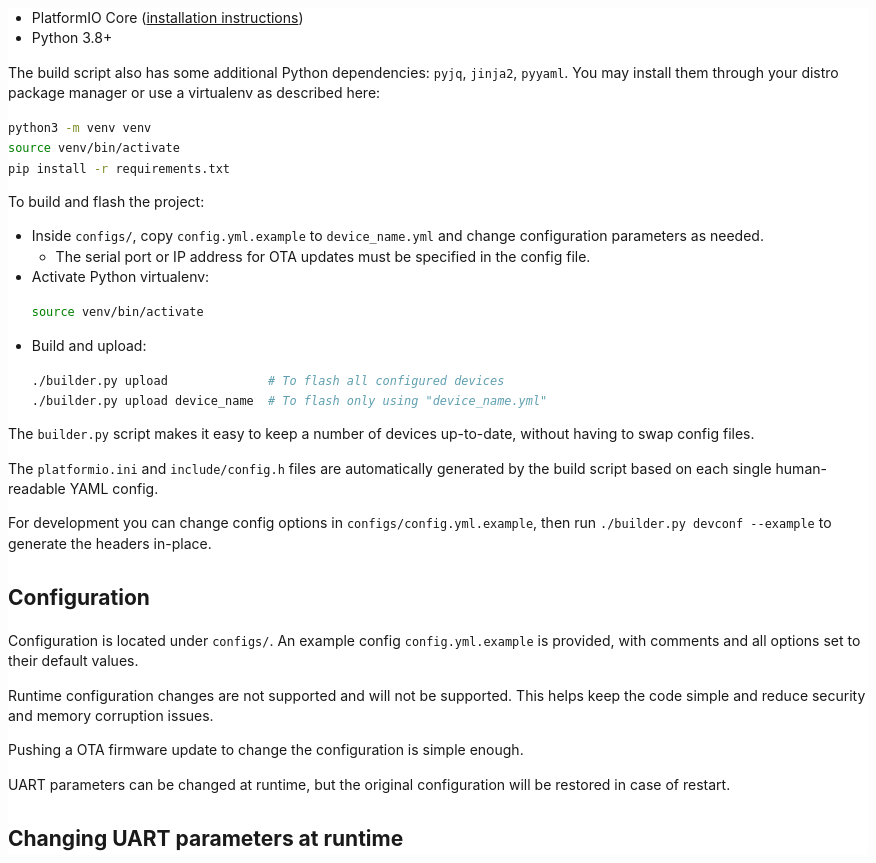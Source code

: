 - PlatformIO Core ([installation instructions](https://docs.platformio.org/en/latest/core/installation.html#super-quick-mac-linux))
- Python 3.8+

The build script also has some additional Python dependencies: `pyjq`, `jinja2`,
`pyyaml`. You may install them through your distro package manager or use a virtualenv as described here:

```bash
python3 -m venv venv
source venv/bin/activate
pip install -r requirements.txt
```

To build and flash the project:

- Inside `configs/`, copy `config.yml.example` to `device_name.yml` and change configuration parameters as needed.
    - The serial port or IP address for OTA updates must be specified in the config file.
- Activate Python virtualenv:
  ```bash
  source venv/bin/activate
  ```
- Build and upload:
  ```bash
  ./builder.py upload              # To flash all configured devices
  ./builder.py upload device_name  # To flash only using "device_name.yml"
  ```

The `builder.py` script makes it easy to keep a number of devices up-to-date, without having to swap config files.

The `platformio.ini` and `include/config.h` files are automatically generated by the build script based on each single human-readable YAML
config.

For development you can change config options in `configs/config.yml.example`, then run `./builder.py devconf --example` to generate the
headers in-place.

## Configuration

Configuration is located under `configs/`. An example config `config.yml.example` is provided, with comments and all options set to their
default values.

Runtime configuration changes are not supported and will not be supported. This helps keep the code simple and reduce security and memory
corruption issues.

Pushing a OTA firmware update to change the configuration is simple enough.

UART parameters can be changed at runtime, but the original configuration will be restored in case of restart.

## Changing UART parameters at runtime
